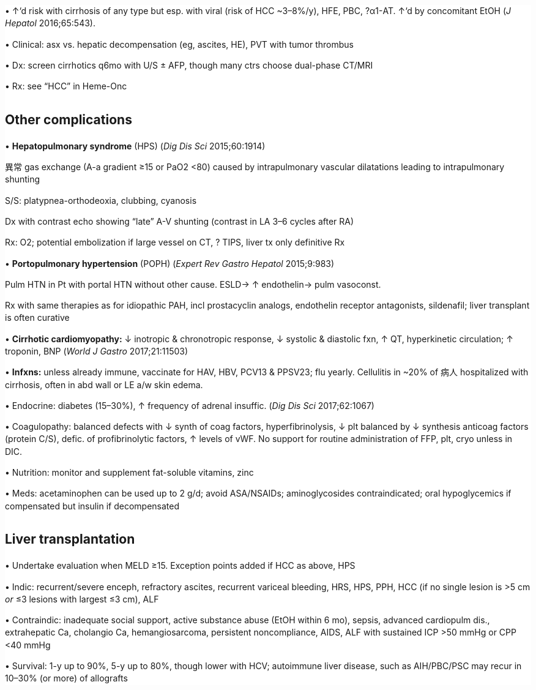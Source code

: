 • ↑‘d risk with cirrhosis of any type but esp. with viral (risk of HCC ~3–8%/y), HFE, PBC, ?α1-AT. ↑‘d by concomitant EtOH (_J Hepatol_ 2016;65:543).

• Clinical: asx vs. hepatic decompensation (eg, ascites, HE), PVT with tumor thrombus

• Dx: screen cirrhotics q6mo with U/S ± AFP, though many ctrs choose dual-phase CT/MRI

• Rx: see “HCC” in Heme-Onc

## Other complications

• **Hepatopulmonary syndrome** (HPS) (_Dig Dis Sci_ 2015;60:1914)

異常 gas exchange (A-a gradient ≥15 or PaO2 <80) caused by intrapulmonary vascular dilatations leading to intrapulmonary shunting

S/S: platypnea-orthodeoxia, clubbing, cyanosis

Dx with contrast echo showing “late” A-V shunting (contrast in LA 3–6 cycles after RA)

Rx: O2; potential embolization if large vessel on CT, ? TIPS, liver tx only definitive Rx

• **Portopulmonary hypertension** (POPH) (_Expert Rev Gastro Hepatol_ 2015;9:983)

Pulm HTN in Pt with portal HTN without other cause. ESLD→ ↑ endothelin→ pulm vasoconst.

Rx with same therapies as for idiopathic PAH, incl prostacyclin analogs, endothelin receptor antagonists, sildenafil; liver transplant is often curative

• **Cirrhotic cardiomyopathy:** ↓ inotropic & chronotropic response, ↓ systolic & diastolic fxn, ↑ QT, hyperkinetic circulation; ↑ troponin, BNP (_World J Gastro_ 2017;21:11503)

• **Infxns:** unless already immune, vaccinate for HAV, HBV, PCV13 & PPSV23; flu yearly. Cellulitis in ~20% of 病人 hospitalized with cirrhosis, often in abd wall or LE a/w skin edema.

• Endocrine: diabetes (15–30%), ↑ frequency of adrenal insuffic. (_Dig Dis Sci_ 2017;62:1067)

• Coagulopathy: balanced defects with ↓ synth of coag factors, hyperfibrinolysis, ↓ plt balanced by ↓ synthesis anticoag factors (protein C/S), defic. of profibrinolytic factors, ↑ levels of vWF. No support for routine administration of FFP, plt, cryo unless in DIC.

• Nutrition: monitor and supplement fat-soluble vitamins, zinc

• Meds: acetaminophen can be used up to 2 g/d; avoid ASA/NSAIDs; aminoglycosides contraindicated; oral hypoglycemics if compensated but insulin if decompensated

## Liver transplantation

• Undertake evaluation when MELD ≥15. Exception points added if HCC as above, HPS

• Indic: recurrent/severe enceph, refractory ascites, recurrent variceal bleeding, HRS, HPS, PPH, HCC (if no single lesion is >5 cm _or_ ≤3 lesions with largest ≤3 cm), ALF

• Contraindic: inadequate social support, active substance abuse (EtOH within 6 mo), sepsis, advanced cardiopulm dis., extrahepatic Ca, cholangio Ca, hemangiosarcoma, persistent noncompliance, AIDS, ALF with sustained ICP >50 mmHg or CPP <40 mmHg

• Survival: 1-y up to 90%, 5-y up to 80%, though lower with HCV; autoimmune liver disease, such as AIH/PBC/PSC may recur in 10–30% (or more) of allografts
